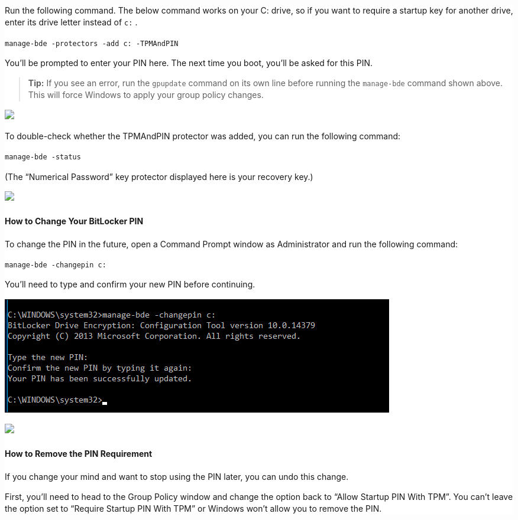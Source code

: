 Run the following command. The below command works on your C: drive, so if you want to require a startup key for another drive, enter its drive letter instead of `c:` .

```
manage-bde -protectors -add c: -TPMAndPIN
```

You’ll be prompted to enter your PIN here. The next time you boot, you’ll be asked for this PIN.

> **Tip:** If you see an error, run the `gpupdate` command on its own line before running the `manage-bde` command shown above. This will force Windows to apply your group policy changes.

![](https://www.howtogeek.com/wp-content/uploads/2016/07/img_5786adbd62a1e.png?trim=1,1&bg-color=000&pad=1,1)

To double-check whether the TPMAndPIN protector was added, you can run the following command:

```
manage-bde -status
```

(The “Numerical Password” key protector displayed here is your recovery key.)

![](https://www.howtogeek.com/wp-content/uploads/2016/07/img_5786ad56af029.png?trim=1,1&bg-color=000&pad=1,1)

#### How to Change Your BitLocker PIN

To change the PIN in the future, open a Command Prompt window as Administrator and run the following command:

```
manage-bde -changepin c:
```

You’ll need to type and confirm your new PIN before continuing.

![2023-03-09_19-26-55_Change_PIN.png](../images/2023-03-09_19-26-55_Change_PIN.png)

![](https://www.howtogeek.com/pagespeed_static/1.JiBnMqyl6S.gif)

#### How to Remove the PIN Requirement

If you change your mind and want to stop using the PIN later, you can undo this change.

First, you’ll need to head to the Group Policy window and change the option back to “Allow Startup PIN With TPM”. You can’t leave the option set to “Require Startup PIN With TPM” or Windows won’t allow you to remove the PIN.
